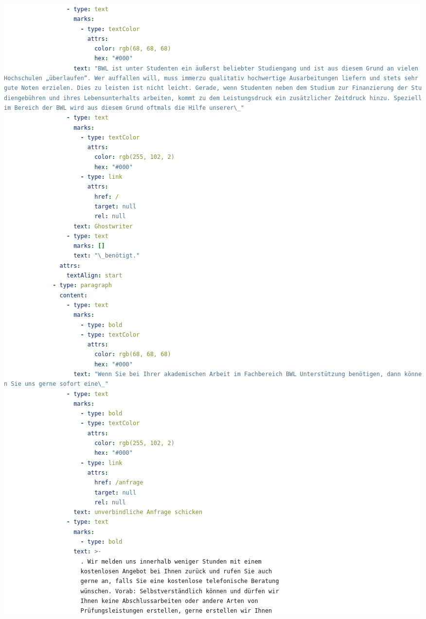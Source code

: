 ```yaml
                  - type: text
                    marks:
                      - type: textColor
                        attrs:
                          color: rgb(68, 68, 68)
                          hex: "#000"
                    text: "BWL ist unter Studenten ein äußerst beliebter Studiengang und ist aus diesem Grund an vielen Hochschulen „überlaufen“. Wer auffallen will, muss immerzu qualitativ hochwertige Ausarbeitungen liefern und stets sehr gute Noten erzielen. Dies zu leisten ist nicht leicht. Gerade, wenn Studenten neben dem Studium zur Finanzierung der Studiengebühren und ihres Lebensunterhalts arbeiten, kommt zu dem Leistungsdruck ein zusätzlicher Zeitdruck hinzu. Speziell im Bereich der BWL wird aus diesem Grund oftmals die Hilfe unserer\_"
                  - type: text
                    marks:
                      - type: textColor
                        attrs:
                          color: rgb(255, 102, 2)
                          hex: "#000"
                      - type: link
                        attrs:
                          href: /
                          target: null
                          rel: null
                    text: Ghostwriter
                  - type: text
                    marks: []
                    text: "\_benötigt."
                attrs:
                  textAlign: start
              - type: paragraph
                content:
                  - type: text
                    marks:
                      - type: bold
                      - type: textColor
                        attrs:
                          color: rgb(68, 68, 68)
                          hex: "#000"
                    text: "Wenn Sie bei Ihrer akademischen Arbeit im Fachbereich BWL Unterstützung benötigen, dann können Sie uns gerne sofort eine\_"
                  - type: text
                    marks:
                      - type: bold
                      - type: textColor
                        attrs:
                          color: rgb(255, 102, 2)
                          hex: "#000"
                      - type: link
                        attrs:
                          href: /anfrage
                          target: null
                          rel: null
                    text: unverbindliche Anfrage schicken
                  - type: text
                    marks:
                      - type: bold
                    text: >-
                      . Wir melden uns innerhalb weniger Stunden mit einem
                      kostenlosen Angebot bei Ihnen zurück und rufen Sie auch
                      gerne an, falls Sie eine kostenlose telefonische Beratung
                      wünschen. Vorab: Selbstverständlich können und dürfen wir
                      Ihnen keine Abschlussarbeiten oder andere Arten von
                      Prüfungsleistungen erstellen, gerne erstellen wir Ihnen
```
